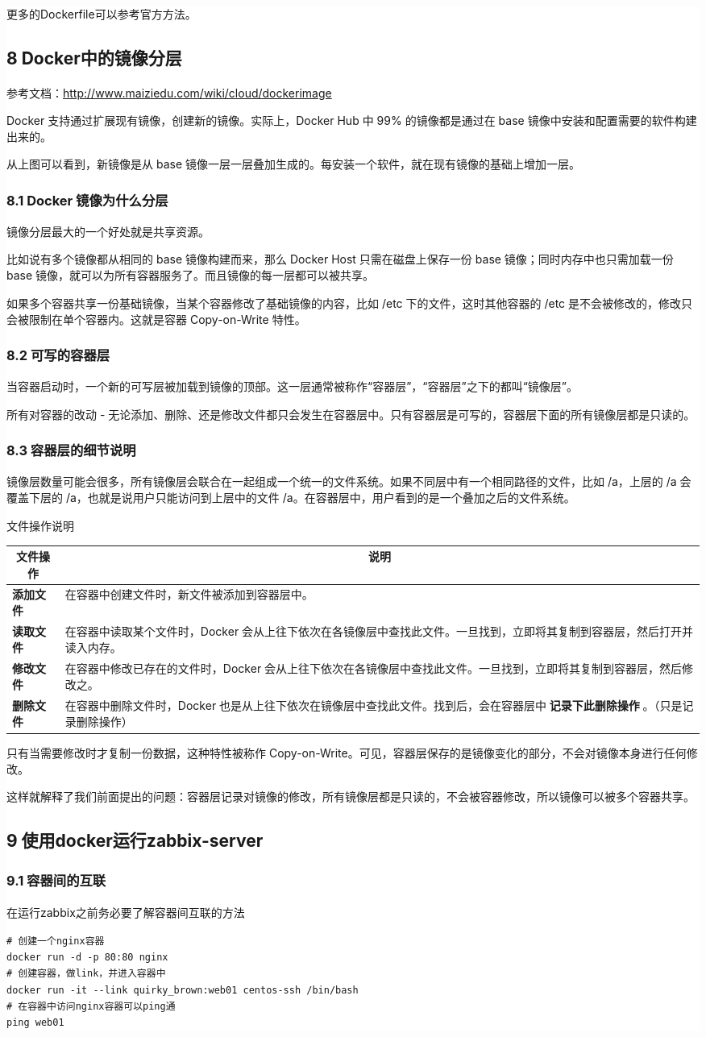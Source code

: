 更多的Dockerfile可以参考官方方法。

##  **8 Docker中的镜像分层**  

参考文档：http://www.maiziedu.com/wiki/cloud/dockerimage

Docker 支持通过扩展现有镜像，创建新的镜像。实际上，Docker Hub 中 99% 的镜像都是通过在 base 镜像中安装和配置需要的软件构建出来的。



从上图可以看到，新镜像是从 base 镜像一层一层叠加生成的。每安装一个软件，就在现有镜像的基础上增加一层。

###  **8.1 Docker 镜像为什么分层**  

镜像分层最大的一个好处就是共享资源。

比如说有多个镜像都从相同的 base 镜像构建而来，那么 Docker Host 只需在磁盘上保存一份 base 镜像；同时内存中也只需加载一份 base 镜像，就可以为所有容器服务了。而且镜像的每一层都可以被共享。

如果多个容器共享一份基础镜像，当某个容器修改了基础镜像的内容，比如 /etc 下的文件，这时其他容器的 /etc 是不会被修改的，修改只会被限制在单个容器内。这就是容器 Copy-on-Write 特性。

###  **8.2 可写的容器层**  

当容器启动时，一个新的可写层被加载到镜像的顶部。这一层通常被称作“容器层”，“容器层”之下的都叫“镜像层”。



所有对容器的改动 - 无论添加、删除、还是修改文件都只会发生在容器层中。只有容器层是可写的，容器层下面的所有镜像层都是只读的。

###  **8.3 容器层的细节说明**  

镜像层数量可能会很多，所有镜像层会联合在一起组成一个统一的文件系统。如果不同层中有一个相同路径的文件，比如 /a，上层的 /a 会覆盖下层的 /a，也就是说用户只能访问到上层中的文件 /a。在容器层中，用户看到的是一个叠加之后的文件系统。

文件操作说明

|  **文件操作**  |  **说明**                                                      |
| ------------ | ------------------------------------------------------------ |
|  **添加文件**  | 在容器中创建文件时，新文件被添加到容器层中。                 |
|  **读取文件**  | 在容器中读取某个文件时，Docker 会从上往下依次在各镜像层中查找此文件。一旦找到，立即将其复制到容器层，然后打开并读入内存。 |
|  **修改文件**  | 在容器中修改已存在的文件时，Docker 会从上往下依次在各镜像层中查找此文件。一旦找到，立即将其复制到容器层，然后修改之。 |
|  **删除文件**  | 在容器中删除文件时，Docker 也是从上往下依次在镜像层中查找此文件。找到后，会在容器层中 **记录下此删除操作** 。（只是记录删除操作） |

只有当需要修改时才复制一份数据，这种特性被称作 Copy-on-Write。可见，容器层保存的是镜像变化的部分，不会对镜像本身进行任何修改。

这样就解释了我们前面提出的问题：容器层记录对镜像的修改，所有镜像层都是只读的，不会被容器修改，所以镜像可以被多个容器共享。

##  **9 使用docker运行zabbix-server**  

###  **9.1 容器间的互联**  

在运行zabbix之前务必要了解容器间互联的方法

```shell
# 创建一个nginx容器
docker run -d -p 80:80 nginx
# 创建容器，做link，并进入容器中
docker run -it --link quirky_brown:web01 centos-ssh /bin/bash
# 在容器中访问nginx容器可以ping通
ping web01
```
